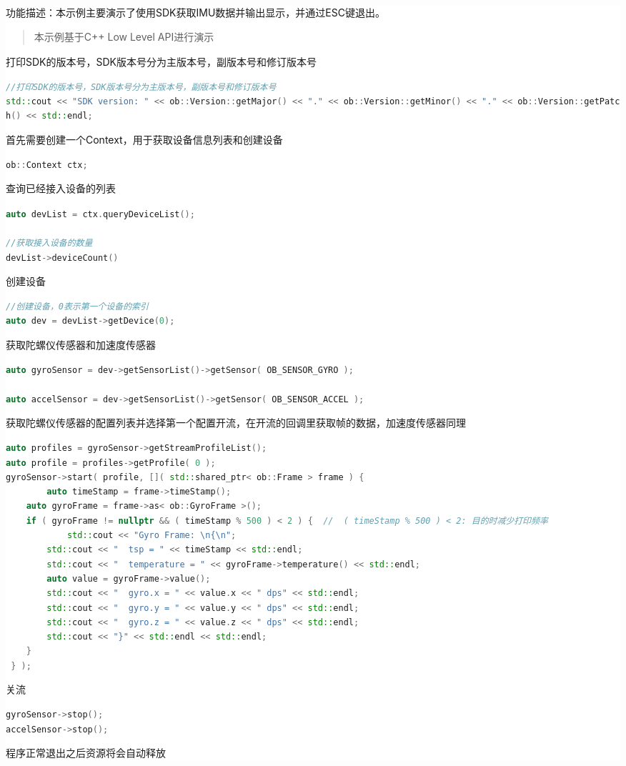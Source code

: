 功能描述：本示例主要演示了使用SDK获取IMU数据并输出显示，并通过ESC键退出。
> 本示例基于C++ Low Level API进行演示

打印SDK的版本号，SDK版本号分为主版本号，副版本号和修订版本号
```cpp
//打印SDK的版本号，SDK版本号分为主版本号，副版本号和修订版本号
std::cout << "SDK version: " << ob::Version::getMajor() << "." << ob::Version::getMinor() << "." << ob::Version::getPatch() << std::endl;
```
首先需要创建一个Context，用于获取设备信息列表和创建设备
```cpp
ob::Context ctx;
```
查询已经接入设备的列表
```cpp
auto devList = ctx.queryDeviceList();

//获取接入设备的数量
devList->deviceCount()
```
创建设备
```cpp
//创建设备，0表示第一个设备的索引
auto dev = devList->getDevice(0);
```
获取陀螺仪传感器和加速度传感器
```cpp
auto gyroSensor = dev->getSensorList()->getSensor( OB_SENSOR_GYRO );

auto accelSensor = dev->getSensorList()->getSensor( OB_SENSOR_ACCEL );
```
获取陀螺仪传感器的配置列表并选择第一个配置开流，在开流的回调里获取帧的数据，加速度传感器同理
```cpp
auto profiles = gyroSensor->getStreamProfileList();
auto profile = profiles->getProfile( 0 );
gyroSensor->start( profile, []( std::shared_ptr< ob::Frame > frame ) {
		auto timeStamp = frame->timeStamp();
    auto gyroFrame = frame->as< ob::GyroFrame >();
    if ( gyroFrame != nullptr && ( timeStamp % 500 ) < 2 ) {  //  ( timeStamp % 500 ) < 2: 目的时减少打印频率
    		std::cout << "Gyro Frame: \n{\n";
        std::cout << "  tsp = " << timeStamp << std::endl;
        std::cout << "  temperature = " << gyroFrame->temperature() << std::endl;
        auto value = gyroFrame->value();
        std::cout << "  gyro.x = " << value.x << " dps" << std::endl;
        std::cout << "  gyro.y = " << value.y << " dps" << std::endl;
        std::cout << "  gyro.z = " << value.z << " dps" << std::endl;
        std::cout << "}" << std::endl << std::endl;
    }
 } );
```
关流
```cpp
gyroSensor->stop();
accelSensor->stop();
```
程序正常退出之后资源将会自动释放
